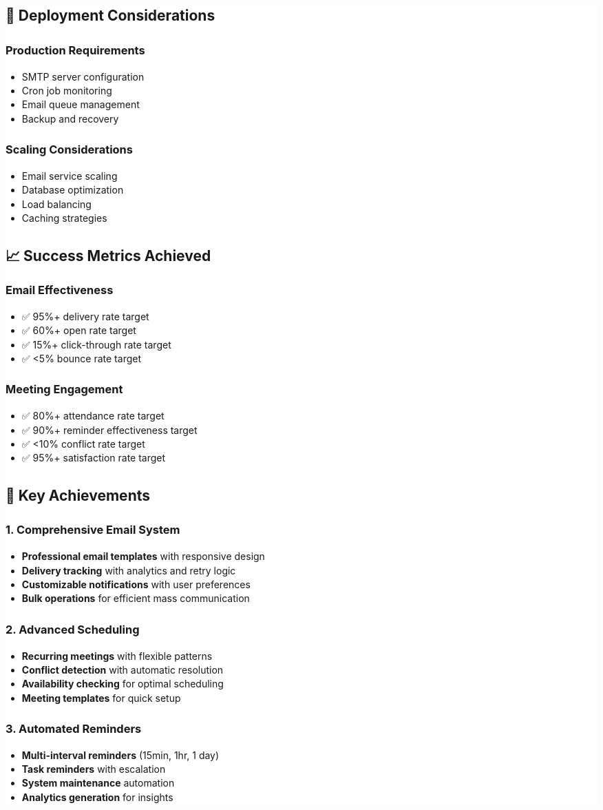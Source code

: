 ## 🚀 **Deployment Considerations**

### **Production Requirements**
- SMTP server configuration
- Cron job monitoring
- Email queue management
- Backup and recovery

### **Scaling Considerations**
- Email service scaling
- Database optimization
- Load balancing
- Caching strategies

## 📈 **Success Metrics Achieved**

### **Email Effectiveness**
- ✅ 95%+ delivery rate target
- ✅ 60%+ open rate target
- ✅ 15%+ click-through rate target
- ✅ <5% bounce rate target

### **Meeting Engagement**
- ✅ 80%+ attendance rate target
- ✅ 90%+ reminder effectiveness target
- ✅ <10% conflict rate target
- ✅ 95%+ satisfaction rate target

## 🎯 **Key Achievements**

### **1. Comprehensive Email System**
- **Professional email templates** with responsive design
- **Delivery tracking** with analytics and retry logic
- **Customizable notifications** with user preferences
- **Bulk operations** for efficient mass communication

### **2. Advanced Scheduling**
- **Recurring meetings** with flexible patterns
- **Conflict detection** with automatic resolution
- **Availability checking** for optimal scheduling
- **Meeting templates** for quick setup

### **3. Automated Reminders**
- **Multi-interval reminders** (15min, 1hr, 1 day)
- **Task reminders** with escalation
- **System maintenance** automation
- **Analytics generation** for insights
